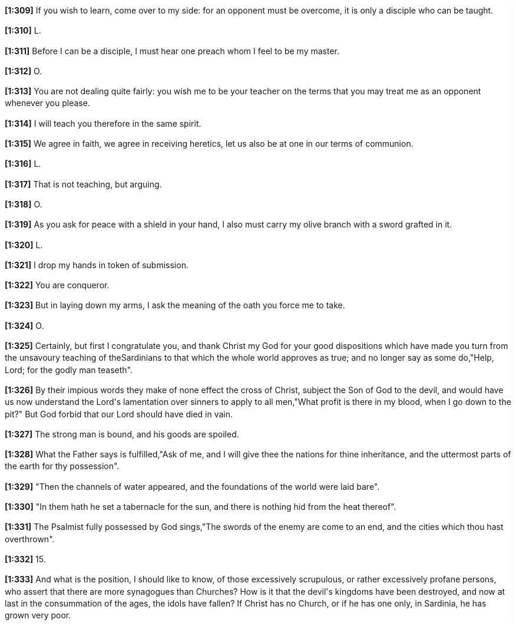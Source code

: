 **[1:309]** If you wish to learn, come over to my side: for an opponent must be overcome, it is only a disciple who can be taught.

**[1:310]** L.

**[1:311]** Before I can be a disciple, I must hear one preach whom I feel to be my master.

**[1:312]** O.

**[1:313]** You are not dealing quite fairly: you wish me to be your teacher on the terms that you may treat me as an opponent whenever you please.

**[1:314]** I will teach you therefore in the same spirit.

**[1:315]** We agree in faith, we agree in receiving heretics, let us also be at one in our terms of communion.

**[1:316]** L.

**[1:317]** That is not teaching, but arguing.

**[1:318]** O.

**[1:319]** As you ask for peace with a shield in your hand, I also must carry my olive branch with a sword grafted in it.

**[1:320]** L.

**[1:321]** I drop my hands in token of submission.

**[1:322]** You are conqueror.

**[1:323]** But in laying down my arms, I ask the meaning of the oath you force me to take.

**[1:324]** O.

**[1:325]** Certainly, but first I congratulate you, and thank Christ my God for your good dispositions which have made you turn from the unsavoury teaching of theSardinians to that which the whole world approves as true; and no longer say as some do,"Help, Lord; for the godly man teaseth".

**[1:326]** By their impious words they make of none effect the cross of Christ, subject the Son of God to the devil, and would have us now understand the Lord's lamentation over sinners to apply to all men,"What profit is there in my blood, when I go down to the pit?" But God forbid that our Lord should have died in vain.

**[1:327]** The strong man is bound, and his goods are spoiled.

**[1:328]** What the Father says is fulfilled,"Ask of me, and I will give thee the nations for thine inheritance, and the uttermost parts of the earth for thy possession".

**[1:329]** "Then the channels of water appeared, and the foundations of the world were laid bare".

**[1:330]** "In them hath he set a tabernacle for the sun, and there is nothing hid from the heat thereof".

**[1:331]** The Psalmist fully possessed by God sings,"The swords of the enemy are come to an end, and the cities which thou hast overthrown".

**[1:332]** 15.

**[1:333]** And what is the position, I should like to know, of those excessively scrupulous, or rather excessively profane persons, who assert that there are more synagogues than Churches? How is it that the devil's kingdoms have been destroyed, and now at last in the consummation of the ages, the idols have fallen? If Christ has no Church, or if he has one only, in Sardinia, he has grown very poor.
